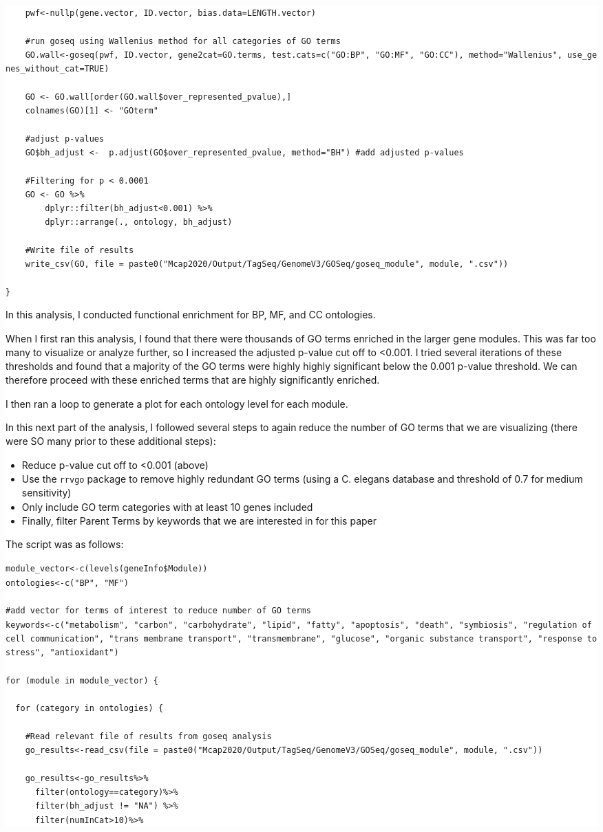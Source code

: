 ```
    pwf<-nullp(gene.vector, ID.vector, bias.data=LENGTH.vector) 
    
    #run goseq using Wallenius method for all categories of GO terms 
    GO.wall<-goseq(pwf, ID.vector, gene2cat=GO.terms, test.cats=c("GO:BP", "GO:MF", "GO:CC"), method="Wallenius", use_genes_without_cat=TRUE)

    GO <- GO.wall[order(GO.wall$over_represented_pvalue),]
    colnames(GO)[1] <- "GOterm"
    
    #adjust p-values 
    GO$bh_adjust <-  p.adjust(GO$over_represented_pvalue, method="BH") #add adjusted p-values
  
    #Filtering for p < 0.0001
    GO <- GO %>%
        dplyr::filter(bh_adjust<0.001) %>%
        dplyr::arrange(., ontology, bh_adjust)
    
    #Write file of results 
    write_csv(GO, file = paste0("Mcap2020/Output/TagSeq/GenomeV3/GOSeq/goseq_module", module, ".csv"))
    
}
```

In this analysis, I conducted functional enrichment for BP, MF, and CC ontologies. 

When I first ran this analysis, I found that there were thousands of GO terms enriched in the larger gene modules. This was far too many to visualize or analyze further, so I increased the adjusted p-value cut off to <0.001. I tried several iterations of these thresholds and found that a majority of the GO terms were highly highly significant below the 0.001 p-value threshold. We can therefore proceed with these enriched terms that are highly significantly enriched.  

I then ran a loop to generate a plot for each ontology level for each module.  

In this next part of the analysis, I followed several steps to again reduce the number of GO terms that we are visualizing (there were SO many prior to these additional steps):  

- Reduce p-value cut off to <0.001 (above)
- Use the `rrvgo` package to remove highly redundant GO terms (using a C. elegans database and threshold of 0.7 for medium sensitivity)  
- Only include GO term categories with at least 10 genes included  
- Finally, filter Parent Terms by keywords that we are interested in for this paper

The script was as follows:  

```
module_vector<-c(levels(geneInfo$Module))
ontologies<-c("BP", "MF")

#add vector for terms of interest to reduce number of GO terms 
keywords<-c("metabolism", "carbon", "carbohydrate", "lipid", "fatty", "apoptosis", "death", "symbiosis", "regulation of cell communication", "trans membrane transport", "transmembrane", "glucose", "organic substance transport", "response to stress", "antioxidant")

for (module in module_vector) {
  
  for (category in ontologies) {

    #Read relevant file of results from goseq analysis  
    go_results<-read_csv(file = paste0("Mcap2020/Output/TagSeq/GenomeV3/GOSeq/goseq_module", module, ".csv"))
    
    go_results<-go_results%>%
      filter(ontology==category)%>%
      filter(bh_adjust != "NA") %>%
      filter(numInCat>10)%>%
```